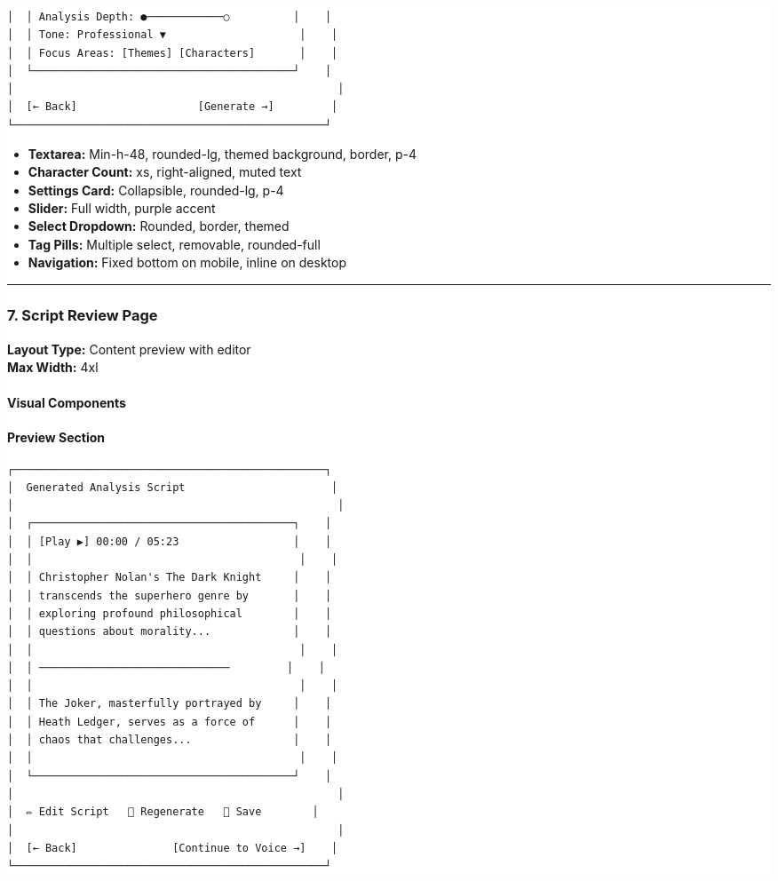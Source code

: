 ```
│  │ Analysis Depth: ●────────────○          │    │
│  │ Tone: Professional ▼                     │    │
│  │ Focus Areas: [Themes] [Characters]       │    │
│  └─────────────────────────────────────────┘    │
│                                                   │
│  [← Back]                   [Generate →]         │
└─────────────────────────────────────────────────┘
```

- **Textarea:** Min-h-48, rounded-lg, themed background, border, p-4
- **Character Count:** xs, right-aligned, muted text
- **Settings Card:** Collapsible, rounded-lg, p-4
- **Slider:** Full width, purple accent
- **Select Dropdown:** Rounded, border, themed
- **Tag Pills:** Multiple select, removable, rounded-full
- **Navigation:** Fixed bottom on mobile, inline on desktop

---

### 7. Script Review Page

**Layout Type:** Content preview with editor  
**Max Width:** 4xl

#### Visual Components

**Preview Section**
```
┌─────────────────────────────────────────────────┐
│  Generated Analysis Script                       │
│                                                   │
│  ┌─────────────────────────────────────────┐    │
│  │ [Play ▶] 00:00 / 05:23                  │    │
│  │                                          │    │
│  │ Christopher Nolan's The Dark Knight     │    │
│  │ transcends the superhero genre by       │    │
│  │ exploring profound philosophical        │    │
│  │ questions about morality...             │    │
│  │                                          │    │
│  │ ──────────────────────────────         │    │
│  │                                          │    │
│  │ The Joker, masterfully portrayed by     │    │
│  │ Heath Ledger, serves as a force of      │    │
│  │ chaos that challenges...                │    │
│  │                                          │    │
│  └─────────────────────────────────────────┘    │
│                                                   │
│  ✏️ Edit Script   🔄 Regenerate   💾 Save        │
│                                                   │
│  [← Back]               [Continue to Voice →]    │
└─────────────────────────────────────────────────┘
```

